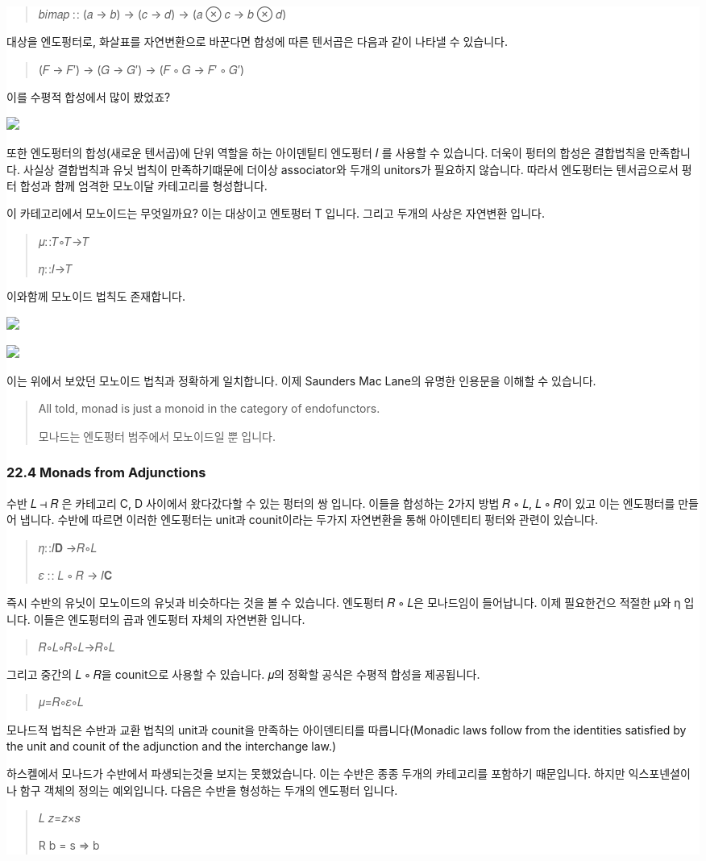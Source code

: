 > 𝑏𝑖𝑚𝑎𝑝 ∷ (𝑎 → 𝑏) → (𝑐 → 𝑑) → (𝑎 ⊗ 𝑐 → 𝑏 ⊗ 𝑑)

대상을 엔도펑터로, 화살표를 자연변환으로 바꾼다면 합성에 따른 텐서곱은 다음과 같이 나타낼 수 있습니다.

> (𝐹 → 𝐹′) → (𝐺 → 𝐺′) → (𝐹 ∘ 𝐺 → 𝐹′ ∘ 𝐺′)

이를 수평적 합성에서 많이 봤었죠?

![](https://bartoszmilewski.files.wordpress.com/2016/12/horizcomp.png?w=510&h=248)

또한 엔도펑터의 합성(새로운 텐서곱)에 단위 역할을 하는 아이덴팉티 엔도펑터 𝐼 를 사용할 수 있습니다. 더욱이 펑터의 합성은 결합법칙을 만족합니다. 사실상 결합법칙과 유닛 법칙이 만족하기떄문에 더이상 associator와 두개의 unitors가 필요하지 않습니다. 따라서 엔도펑터는 텐서곱으로서 펑터 합성과 함께 엄격한 모노이달 카테고리를 형성합니다.

이 카테고리에서 모노이드는 무엇일까요? 이는 대상이고 엔토펑터 T 입니다. 그리고 두개의 사상은 자연변환 입니다.

> 𝜇∷𝑇∘𝑇→𝑇 
>
> 𝜂∷𝐼→𝑇

이와함께 모노이드 법칙도 존재합니다.

![](https://bartoszmilewski.files.wordpress.com/2016/12/assoc.png?w=366&h=290)

![](https://bartoszmilewski.files.wordpress.com/2016/12/unitlawcomp.png?w=550&h=242)

이는 위에서 보았던 모노이드 법칙과 정확하게 일치합니다. 이제 Saunders Mac Lane의 유명한 인용문을 이해할 수 있습니다.

> All told, monad is just a monoid in the category of endofunctors.
>
> 모나드는 엔도펑터 범주에서 모노이드일 뿐 입니다.



### 22.4  Monads from Adjunctions

수반 𝐿 ⊣ 𝑅 은 카테고리 C, D 사이에서 왔다갔다할 수 있는 펑터의 쌍 입니다. 이들을 합성하는 2가지 방법 𝑅 ∘ 𝐿, 𝐿 ∘ 𝑅이 있고 이는 엔도펑터를 만들어 냅니다. 수반에 따르면 이러한 엔도펑터는 unit과 counit이라는 두가지 자연변환을 통해 아이덴티티 펑터와 관련이 있습니다.

>𝜂∷𝐼𝐃 →𝑅∘𝐿
>
>𝜀 ∷ 𝐿 ∘ 𝑅 → 𝐼𝐂

즉시 수반의 유닛이 모노이드의 유닛과 비슷하다는 것을 볼 수 있습니다. 엔도펑터 𝑅 ∘ 𝐿은 모나드임이 들어납니다. 이제 필요한건으 적절한  μ와 η 입니다. 이들은 엔도펑터의 곱과 엔도펑터 자체의 자연변환 입니다.

> 𝑅∘𝐿∘𝑅∘𝐿→𝑅∘𝐿

그리고 중간의 𝐿 ∘ 𝑅을 counit으로 사용할 수 있습니다. 𝜇의 정확할 공식은 수평적 합성을 제공됩니다.

> 𝜇=𝑅∘𝜀∘𝐿

모나드적 법칙은 수반과 교환 법칙의 unit과 counit을 만족하는 아이덴티티를 따릅니다(Monadic laws follow from the identities satisfied by the unit and counit of the adjunction and the interchange law.)

하스켈에서 모나드가 수반에서 파생되는것을 보지는 못했었습니다. 이는 수반은 종종 두개의 카테고리를 포함하기 때문입니다. 하지만 익스포넨셜이나 함구 객체의 정의는 예외입니다. 다음은 수반을 형성하는 두개의 엔도펑터 입니다.

> 𝐿 𝑧=𝑧×𝑠
>
> R b = s => b
